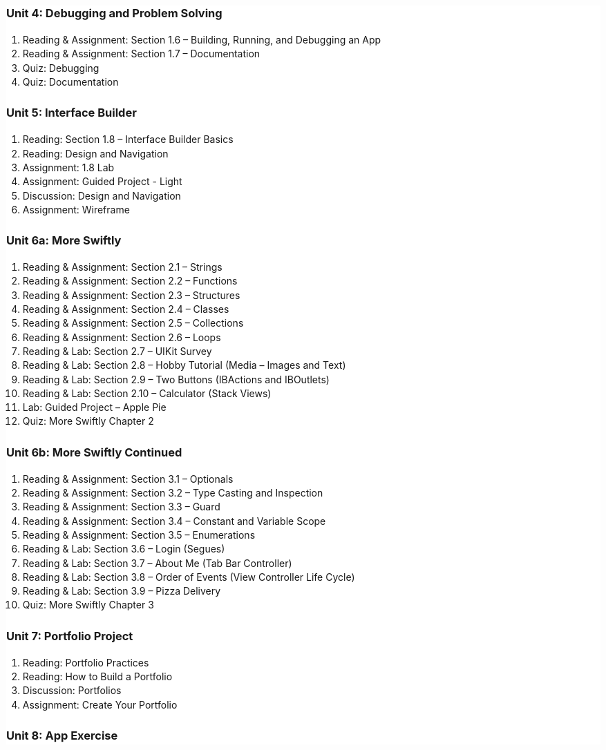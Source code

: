 ### Unit 4: Debugging and Problem Solving

1. Reading & Assignment: Section 1.6 – Building, Running, and Debugging an App
2. Reading & Assignment: Section 1.7 – Documentation
3. Quiz: Debugging
4. Quiz: Documentation

### Unit 5: Interface Builder

1. Reading: Section 1.8 – Interface Builder Basics
2. Reading: Design and Navigation
3. Assignment: 1.8 Lab
4. Assignment: Guided Project - Light
5. Discussion: Design and Navigation
6. Assignment: Wireframe

### Unit 6a: More Swiftly

1. Reading & Assignment: Section 2.1 – Strings
2. Reading & Assignment: Section 2.2 – Functions
3. Reading & Assignment: Section 2.3 – Structures
4. Reading & Assignment: Section 2.4 – Classes
5. Reading & Assignment: Section 2.5 – Collections
6. Reading & Assignment: Section 2.6 – Loops
7. Reading & Lab: Section 2.7 – UIKit Survey
8. Reading & Lab: Section 2.8 – Hobby Tutorial (Media – Images and Text)
9. Reading & Lab: Section 2.9 – Two Buttons (IBActions and IBOutlets)
10. Reading & Lab: Section 2.10 – Calculator (Stack Views)
11. Lab: Guided Project – Apple Pie
12. Quiz: More Swiftly Chapter 2

### Unit 6b: More Swiftly Continued

1. Reading & Assignment: Section 3.1 – Optionals
2. Reading & Assignment: Section 3.2 – Type Casting and Inspection
3. Reading & Assignment: Section 3.3 – Guard
4. Reading & Assignment: Section 3.4 – Constant and Variable Scope
5. Reading & Assignment: Section 3.5 – Enumerations
6. Reading & Lab: Section 3.6 – Login (Segues)
7. Reading & Lab: Section 3.7 – About Me (Tab Bar Controller)
8. Reading & Lab: Section 3.8 – Order of Events (View Controller Life Cycle)
9. Reading & Lab: Section 3.9 – Pizza Delivery
10. Quiz: More Swiftly Chapter 3

### Unit 7: Portfolio Project

1. Reading: Portfolio Practices
2. Reading: How to Build a Portfolio
3. Discussion: Portfolios
4. Assignment: Create Your Portfolio

### Unit 8: App Exercise
